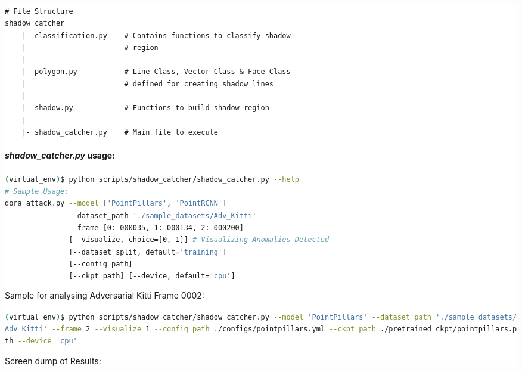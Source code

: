 ```
# File Structure
shadow_catcher
    |- classification.py    # Contains functions to classify shadow 
    |                       # region                       
    |
    |- polygon.py           # Line Class, Vector Class & Face Class  
    |                       # defined for creating shadow lines
    |
    |- shadow.py            # Functions to build shadow region
    |
    |- shadow_catcher.py    # Main file to execute
```

#### *shadow_catcher.py* usage:

```bash
(virtual_env)$ python scripts/shadow_catcher/shadow_catcher.py --help
# Sample Usage:
dora_attack.py --model ['PointPillars', 'PointRCNN'] 
               --dataset_path './sample_datasets/Adv_Kitti'
               --frame [0: 000035, 1: 000134, 2: 000200] 
               [--visualize, choice=[0, 1]] # Visualizing Anomalies Detected
               [--dataset_split, default='training']
               [--config_path]
               [--ckpt_path] [--device, default='cpu']
```

Sample for analysing Adversarial Kitti Frame 0002:

```bash
(virtual_env)$ python scripts/shadow_catcher/shadow_catcher.py --model 'PointPillars' --dataset_path './sample_datasets/Adv_Kitti' --frame 2 --visualize 1 --config_path ./configs/pointpillars.yml --ckpt_path ./pretrained_ckpt/pointpillars.pth --device 'cpu'
```

Screen dump of Results:

<div align="center">

[1]: <https://arxiv.org/abs/2102.03722> "Object Removal"
[2]: <https://arxiv.org/abs/1907.06826> "Object Spoofing" 
[3]: https://arxiv.org/abs/2008.12008 "Shadow Catcher" 
[4]: https://github.com/isl-org/Open3D "Open3D"
[5]: http://www.cvlibs.net/datasets/kitti/index.php "Kitti Dataset"
[6]: https://github.com/nutonomy/second.pytorch "PointPillars" 
[7]: https://github.com/sshaoshuai/PointRCNN "PointRCNN"